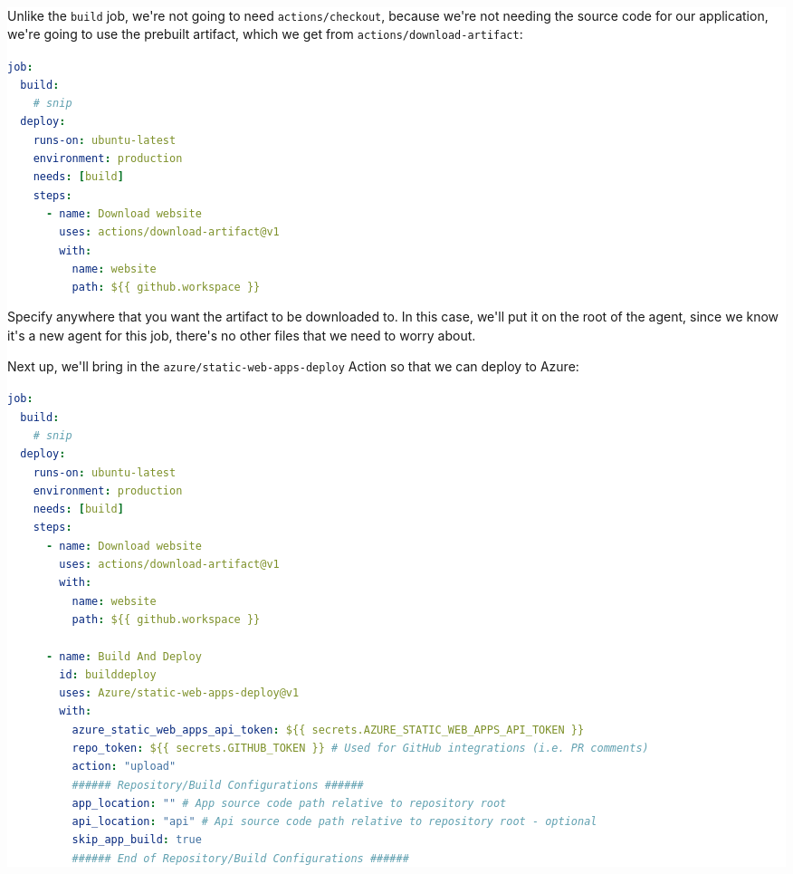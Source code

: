 Unlike the `build` job, we're not going to need `actions/checkout`, because we're not needing the source code for our application, we're going to use the prebuilt artifact, which we get from `actions/download-artifact`:

```yaml
job:
  build:
    # snip
  deploy:
    runs-on: ubuntu-latest
    environment: production
    needs: [build]
    steps:
      - name: Download website
        uses: actions/download-artifact@v1
        with:
          name: website
          path: ${{ github.workspace }}
```

Specify anywhere that you want the artifact to be downloaded to. In this case, we'll put it on the root of the agent, since we know it's a new agent for this job, there's no other files that we need to worry about.

Next up, we'll bring in the `azure/static-web-apps-deploy` Action so that we can deploy to Azure:

```yaml
job:
  build:
    # snip
  deploy:
    runs-on: ubuntu-latest
    environment: production
    needs: [build]
    steps:
      - name: Download website
        uses: actions/download-artifact@v1
        with:
          name: website
          path: ${{ github.workspace }}

      - name: Build And Deploy
        id: builddeploy
        uses: Azure/static-web-apps-deploy@v1
        with:
          azure_static_web_apps_api_token: ${{ secrets.AZURE_STATIC_WEB_APPS_API_TOKEN }}
          repo_token: ${{ secrets.GITHUB_TOKEN }} # Used for GitHub integrations (i.e. PR comments)
          action: "upload"
          ###### Repository/Build Configurations ######
          app_location: "" # App source code path relative to repository root
          api_location: "api" # Api source code path relative to repository root - optional
          skip_app_build: true
          ###### End of Repository/Build Configurations ######
```
